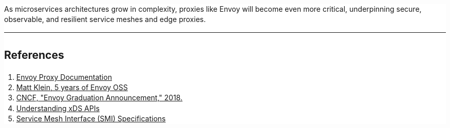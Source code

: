 As microservices architectures grow in complexity, proxies like Envoy will
become even more critical, underpinning secure, observable, and resilient
service meshes and edge proxies.

---

## **References**

1. [Envoy Proxy Documentation](https://www.envoyproxy.io/docs/envoy/latest/)
2. [Matt Klein, 5 years of Envoy OSS](https://mattklein123.dev/2021/09/14/5-years-envoy-oss/)
3. [CNCF, "Envoy Graduation Announcement," 2018.](https://www.cncf.io/announcements/2018/11/28/cncf-announces-envoy-graduation/)
4. [Understanding xDS APIs](https://www.envoyproxy.io/docs/envoy/latest/intro/arch_overview/operations/dynamic_configuration)
5. [Service Mesh Interface (SMI) Specifications](https://smi-spec.io/)

